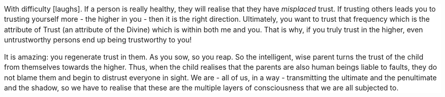 With difficulty [laughs]. If a person is really healthy, they will realise that they have _misplaced_ trust. If trusting others leads you to trusting yourself more - the higher in you - then it is the right direction. Ultimately, you want to trust that frequency which is the attribute of Trust (an attribute of the Divine) which is within both me and you. That is why, if you truly trust in the higher, even untrustworthy persons end up being trustworthy to you!

It is amazing: you regenerate trust in them. As you sow, so you reap. So the intelligent, wise parent turns the trust of the child from themselves towards the higher. Thus, when the child realises that the parents are also human beings liable to faults, they do not blame them and begin to distrust everyone in sight. We are - all of us, in a way - transmitting the ultimate and the penultimate and the shadow, so we have to realise that these are the multiple layers of consciousness that we are all subjected to.